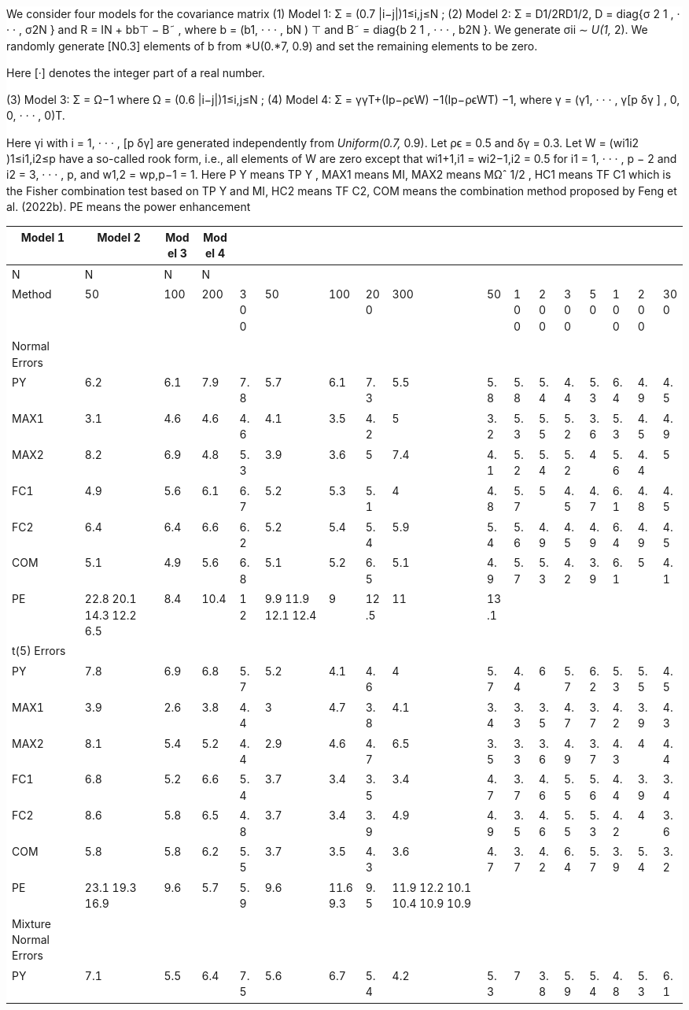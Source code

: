 We consider four models for the covariance matrix
(1) Model 1: Σ = (0.7 |i−j|)1≤i,j≤N ;
(2) Model 2: Σ = D1/2RD1/2, D = diag{σ 2 1
, · · · , σ2N } and R = IN + bb⊤ − B˜ , where b = (b1, · · · , bN )
⊤ and B˜ = diag{b 2 1
, · · · , b2N }. We generate σii ∼ *U(1,* 2). We randomly generate [N0.3] elements of b from *U(0.*7, 0.9) and set the remaining elements to be zero.

Here [·] denotes the integer part of a real number.

(3) Model 3: Σ = Ω−1 where Ω = (0.6 |i−j|)1≤i,j≤N ;
(4) Model 4: Σ = γγT+(Ip−ρϵW)
−1(Ip−ρϵWT)
−1, where γ = (γ1, · · · , γ[p δγ ]
, 0, 0, *· · ·* , 0)T.

Here γi with i = 1, *· · ·* , [p δγ] are generated independently from *Uniform(0.7,* 0.9). Let ρϵ = 0.5 and δγ = 0.3. Let W = (wi1i2
)1≤i1,i2≤p have a so-called rook form, i.e., all elements of W are zero except that wi1+1,i1 = wi2−1,i2 = 0.5 for i1 = 1, · · · , p − 2 and i2 = 3, · · · , p, and w1,2 = wp,p−1 = 1.
Here P Y means TP Y , MAX1 means MI, MAX2 means MΩˆ 1/2 , HC1 means TF C1 which is the Fisher combination test based on TP Y and MI, HC2 means TF C2, COM means the combination method proposed by Feng et al. (2022b). PE means the power enhancement

| Model 1               | Model 2                 | Model 3   | Model 4   |               |                    |          |      |                               |           |     |     |     |     |     |     |     |
|-----------------------|-------------------------|-----------|-----------|---------------|--------------------|----------|------|-------------------------------|-----------|-----|-----|-----|-----|-----|-----|-----|
| N                     | N                       | N         | N         |               |                    |          |      |                               |           |     |     |     |     |     |     |     |
| Method                | 50                      | 100       | 200       | 300           | 50                 | 100      | 200  | 300                           | 50        | 100 | 200 | 300 | 50  | 100 | 200 | 300 |
| Normal Errors         |                         |           |           |               |                    |          |      |                               |           |     |     |     |     |     |     |     |
| PY                    | 6.2                     | 6.1       | 7.9       | 7.8           | 5.7                | 6.1      | 7.3  | 5.5                           | 5.8       | 5.8 | 5.4 | 4.4 | 5.3 | 6.4 | 4.9 | 4.5 |
| MAX1                  | 3.1                     | 4.6       | 4.6       | 4.6           | 4.1                | 3.5      | 4.2  | 5                             | 3.2       | 5.3 | 5.5 | 5.2 | 3.6 | 5.3 | 4.5 | 4.9 |
| MAX2                  | 8.2                     | 6.9       | 4.8       | 5.3           | 3.9                | 3.6      | 5    | 7.4                           | 4.1       | 5.2 | 5.4 | 5.2 | 4   | 5.6 | 4.4 | 5   |
| FC1                   | 4.9                     | 5.6       | 6.1       | 6.7           | 5.2                | 5.3      | 5.1  | 4                             | 4.8       | 5.7 | 5   | 4.5 | 4.7 | 6.1 | 4.8 | 4.5 |
| FC2                   | 6.4                     | 6.4       | 6.6       | 6.2           | 5.2                | 5.4      | 5.4  | 5.9                           | 5.4       | 5.6 | 4.9 | 4.5 | 4.9 | 6.4 | 4.9 | 4.5 |
| COM                   | 5.1                     | 4.9       | 5.6       | 6.8           | 5.1                | 5.2      | 6.5  | 5.1                           | 4.9       | 5.7 | 5.3 | 4.2 | 3.9 | 6.1 | 5   | 4.1 |
| PE                    | 22.8 20.1 14.3 12.2 6.5 | 8.4       | 10.4      | 12            | 9.9 11.9 12.1 12.4 | 9        | 12.5 | 11                            | 13.1      |     |     |     |     |     |     |     |
| t(5) Errors           |                         |           |           |               |                    |          |      |                               |           |     |     |     |     |     |     |     |
| PY                    | 7.8                     | 6.9       | 6.8       | 5.7           | 5.2                | 4.1      | 4.6  | 4                             | 5.7       | 4.4 | 6   | 5.7 | 6.2 | 5.3 | 5.5 | 4.5 |
| MAX1                  | 3.9                     | 2.6       | 3.8       | 4.4           | 3                  | 4.7      | 3.8  | 4.1                           | 3.4       | 3.3 | 3.5 | 4.7 | 3.7 | 4.2 | 3.9 | 4.3 |
| MAX2                  | 8.1                     | 5.4       | 5.2       | 4.4           | 2.9                | 4.6      | 4.7  | 6.5                           | 3.5       | 3.3 | 3.6 | 4.9 | 3.7 | 4.3 | 4   | 4.4 |
| FC1                   | 6.8                     | 5.2       | 6.6       | 5.4           | 3.7                | 3.4      | 3.5  | 3.4                           | 4.7       | 3.7 | 4.6 | 5.5 | 5.6 | 4.4 | 3.9 | 3.4 |
| FC2                   | 8.6                     | 5.8       | 6.5       | 4.8           | 3.7                | 3.4      | 3.9  | 4.9                           | 4.9       | 3.5 | 4.6 | 5.5 | 5.3 | 4.2 | 4   | 3.6 |
| COM                   | 5.8                     | 5.8       | 6.2       | 5.5           | 3.7                | 3.5      | 4.3  | 3.6                           | 4.7       | 3.7 | 4.2 | 6.4 | 5.7 | 3.9 | 5.4 | 3.2 |
| PE                    | 23.1 19.3 16.9          | 9.6       | 5.7       | 5.9           | 9.6                | 11.6 9.3 | 9.5  | 11.9 12.2 10.1 10.4 10.9 10.9 |           |     |     |     |     |     |     |     |
| Mixture Normal Errors |                         |           |           |               |                    |          |      |                               |           |     |     |     |     |     |     |     |
| PY                    | 7.1                     | 5.5       | 6.4       | 7.5           | 5.6                | 6.7      | 5.4  | 4.2                           | 5.3       | 7   | 3.8 | 5.9 | 5.4 | 4.8 | 5.3 | 6.1 |